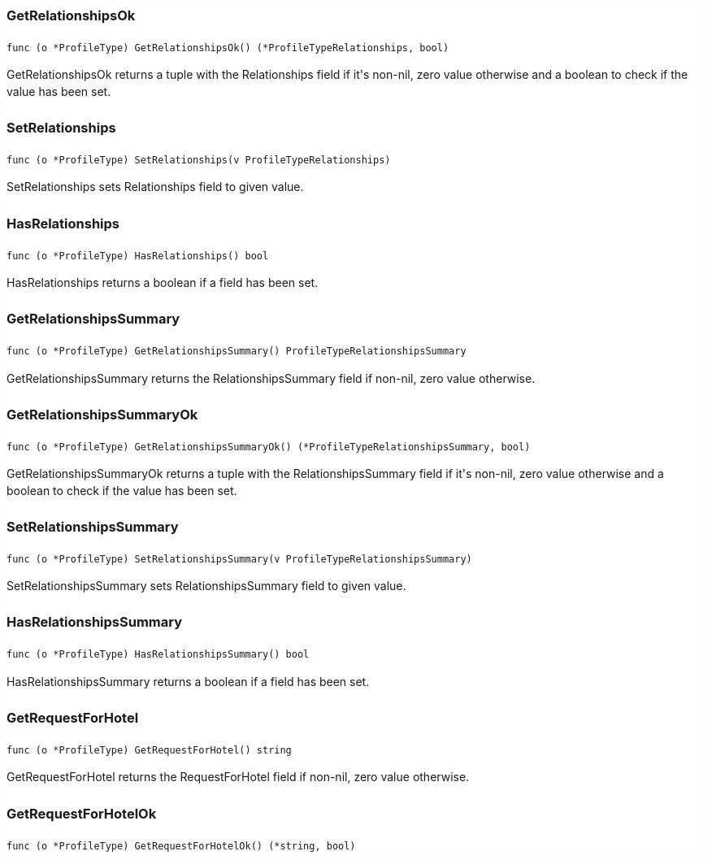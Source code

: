 ### GetRelationshipsOk

`func (o *ProfileType) GetRelationshipsOk() (*ProfileTypeRelationships, bool)`

GetRelationshipsOk returns a tuple with the Relationships field if it's non-nil, zero value otherwise
and a boolean to check if the value has been set.

### SetRelationships

`func (o *ProfileType) SetRelationships(v ProfileTypeRelationships)`

SetRelationships sets Relationships field to given value.

### HasRelationships

`func (o *ProfileType) HasRelationships() bool`

HasRelationships returns a boolean if a field has been set.

### GetRelationshipsSummary

`func (o *ProfileType) GetRelationshipsSummary() ProfileTypeRelationshipsSummary`

GetRelationshipsSummary returns the RelationshipsSummary field if non-nil, zero value otherwise.

### GetRelationshipsSummaryOk

`func (o *ProfileType) GetRelationshipsSummaryOk() (*ProfileTypeRelationshipsSummary, bool)`

GetRelationshipsSummaryOk returns a tuple with the RelationshipsSummary field if it's non-nil, zero value otherwise
and a boolean to check if the value has been set.

### SetRelationshipsSummary

`func (o *ProfileType) SetRelationshipsSummary(v ProfileTypeRelationshipsSummary)`

SetRelationshipsSummary sets RelationshipsSummary field to given value.

### HasRelationshipsSummary

`func (o *ProfileType) HasRelationshipsSummary() bool`

HasRelationshipsSummary returns a boolean if a field has been set.

### GetRequestForHotel

`func (o *ProfileType) GetRequestForHotel() string`

GetRequestForHotel returns the RequestForHotel field if non-nil, zero value otherwise.

### GetRequestForHotelOk

`func (o *ProfileType) GetRequestForHotelOk() (*string, bool)`
